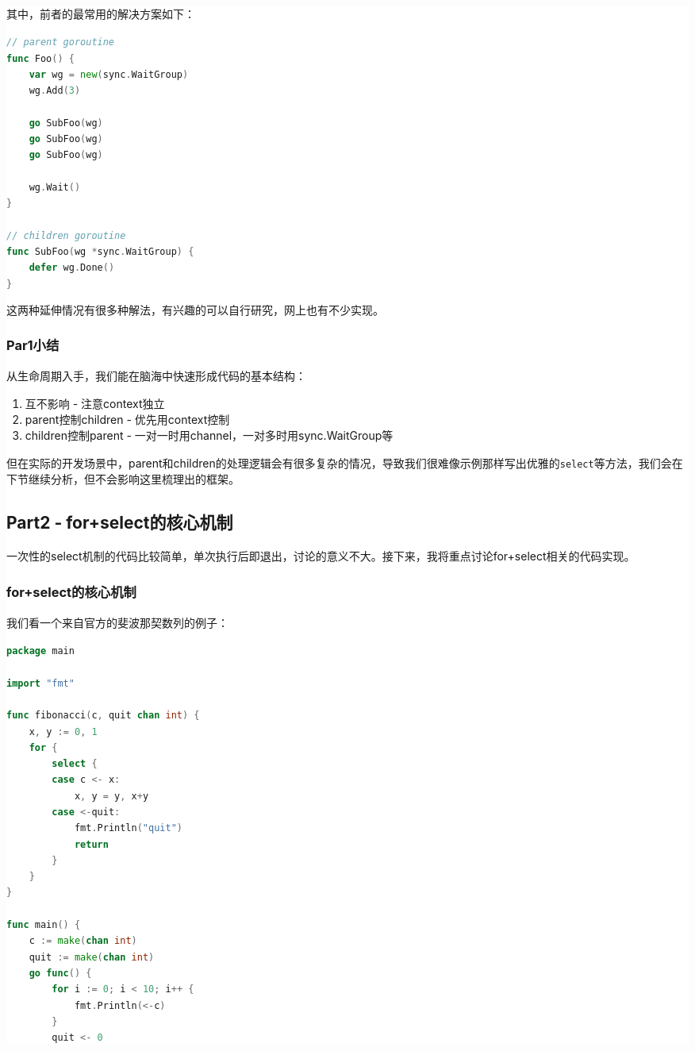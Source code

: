 其中，前者的最常用的解决方案如下：

```go
// parent goroutine
func Foo() {
	var wg = new(sync.WaitGroup)
	wg.Add(3)

	go SubFoo(wg)
	go SubFoo(wg)
	go SubFoo(wg)

	wg.Wait()
}

// children goroutine
func SubFoo(wg *sync.WaitGroup) {
	defer wg.Done()
}
```

这两种延伸情况有很多种解法，有兴趣的可以自行研究，网上也有不少实现。

### Par1小结

从生命周期入手，我们能在脑海中快速形成代码的基本结构：

1. 互不影响 - 注意context独立
2. parent控制children - 优先用context控制
3. children控制parent - 一对一时用channel，一对多时用sync.WaitGroup等

但在实际的开发场景中，parent和children的处理逻辑会有很多复杂的情况，导致我们很难像示例那样写出优雅的`select`等方法，我们会在下节继续分析，但不会影响这里梳理出的框架。

## Part2 - for+select的核心机制

一次性的select机制的代码比较简单，单次执行后即退出，讨论的意义不大。接下来，我将重点讨论for+select相关的代码实现。

### for+select的核心机制

我们看一个来自官方的斐波那契数列的例子：

```go
package main

import "fmt"

func fibonacci(c, quit chan int) {
	x, y := 0, 1
	for {
		select {
		case c <- x:
			x, y = y, x+y
		case <-quit:
			fmt.Println("quit")
			return
		}
	}
}

func main() {
	c := make(chan int)
	quit := make(chan int)
	go func() {
		for i := 0; i < 10; i++ {
			fmt.Println(<-c)
		}
		quit <- 0
```